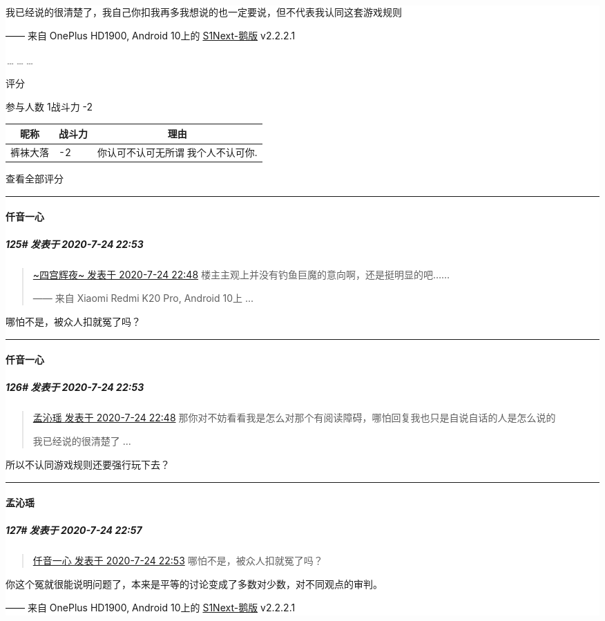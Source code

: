 我已经说的很清楚了，我自己你扣我再多我想说的也一定要说，但不代表我认同这套游戏规则

—— 来自 OnePlus HD1900, Android 10上的 [S1Next-鹅版](https://github.com/ykrank/S1-Next/releases) v2.2.2.1


﹍﹍﹍

评分


 参与人数 1战斗力 -2

|昵称|战斗力|理由|
|----|---|---|
| 裤袜大落|-2|你认可不认可无所谓 我个人不认可你.|


查看全部评分


-----

####  仟音一心  
##### 125#       发表于 2020-7-24 22:53


<blockquote><a href="httphttps://bbs.saraba1st.com/2b/forum.php?mod=redirect&amp;goto=findpost&amp;pid=48207899&amp;ptid=1950741" target="_blank">~四宫辉夜~ 发表于 2020-7-24 22:48</a>
楼主主观上并没有钓鱼巨魔的意向啊，还是挺明显的吧……

—— 来自 Xiaomi Redmi K20 Pro, Android 10上 ...</blockquote>
哪怕不是，被众人扣就冤了吗？


-----

####  仟音一心  
##### 126#       发表于 2020-7-24 22:53


<blockquote><a href="httphttps://bbs.saraba1st.com/2b/forum.php?mod=redirect&amp;goto=findpost&amp;pid=48207900&amp;ptid=1950741" target="_blank">孟沁瑶 发表于 2020-7-24 22:48</a>
那你对不妨看看我是怎么对那个有阅读障碍，哪怕回复我也只是自说自话的人是怎么说的

我已经说的很清楚了 ...</blockquote>
所以不认同游戏规则还要强行玩下去？


-----

####  孟沁瑶  
##### 127#       发表于 2020-7-24 22:57


<blockquote><a href="httphttps://bbs.saraba1st.com/2b/forum.php?mod=redirect&amp;goto=findpost&amp;pid=48207937&amp;ptid=1950741" target="_blank">仟音一心 发表于 2020-7-24 22:53</a>
哪怕不是，被众人扣就冤了吗？</blockquote>
你这个冤就很能说明问题了，本来是平等的讨论变成了多数对少数，对不同观点的审判。

—— 来自 OnePlus HD1900, Android 10上的 [S1Next-鹅版](https://github.com/ykrank/S1-Next/releases) v2.2.2.1

